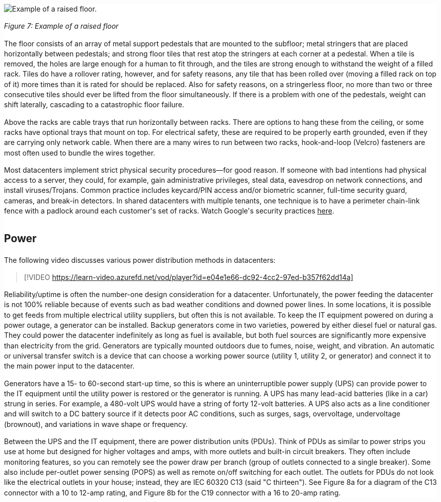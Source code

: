 ![Example of a raised floor.](../media/raised-floor.png)

_Figure 7: Example of a raised floor_

The floor consists of an array of metal support pedestals that are mounted to the subfloor; metal stringers that are placed horizontally between pedestals; and strong floor tiles that rest atop the stringers at each corner at a pedestal. When a tile is removed, the holes are large enough for a human to fit through, and the tiles are strong enough to withstand the weight of a filled rack. Tiles do have a rollover rating, however, and for safety reasons, any tile that has been rolled over (moving a filled rack on top of it) more times than it is rated for should be replaced. Also for safety reasons, on a stringerless floor, no more than two or three consecutive tiles should ever be lifted from the floor simultaneously. If there is a problem with one of the pedestals, weight can shift laterally, cascading to a catastrophic floor failure.

Above the racks are cable trays that run horizontally between racks. There are options to hang these from the ceiling, or some racks have optional trays that mount on top. For electrical safety, these are required to be properly earth grounded, even if they are carrying only network cable. When there are a many wires to run between two racks, hook-and-loop (Velcro) fasteners are most often used to bundle the wires together.

Most datacenters implement strict physical security procedures—for good reason. If someone with bad intentions had physical access to a server, they could, for example, gain administrative privileges, steal data, eavesdrop on network connections, and install viruses/Trojans. Common practice includes keycard/PIN access and/or biometric scanner, full-time security guard, cameras, and break-in detectors. In shared datacenters with multiple tenants, one technique is to have a perimeter chain-link fence with a padlock around each customer's set of racks. Watch Google's security practices [here](http://youtu.be/cLory3qLoY8).

## Power

The following video discusses various power distribution methods in datacenters:
<br>

> [!VIDEO https://learn-video.azurefd.net/vod/player?id=e04e1e66-dc92-4cc2-97ed-b357f62dd14a]

Reliability/uptime is often the number-one design consideration for a datacenter. Unfortunately, the power feeding the datacenter is not 100% reliable because of events such as bad weather conditions and downed power lines. In some locations, it is possible to get feeds from multiple electrical utility suppliers, but often this is not available. To keep the IT equipment powered on during a power outage, a generator can be installed. Backup generators come in two varieties, powered by either diesel fuel or natural gas. They could power the datacenter indefinitely as long as fuel is available, but both fuel sources are significantly more expensive than electricity from the grid. Generators are typically mounted outdoors due to fumes, noise, weight, and vibration. An automatic or universal transfer switch is a device that can choose a working power source (utility 1, utility 2, or generator) and connect it to the main power input to the datacenter.

Generators have a 15- to 60-second start-up time, so this is where an uninterruptible power supply (UPS) can provide power to the IT equipment until the utility power is restored or the generator is running. A UPS has many lead-acid batteries (like in a car) strung in series. For example, a 480-volt UPS would have a string of forty 12-volt batteries. A UPS also acts as a line conditioner and will switch to a DC battery source if it detects poor AC conditions, such as surges, sags, overvoltage, undervoltage (brownout), and variations in wave shape or frequency.

Between the UPS and the IT equipment, there are power distribution units (PDUs). Think of PDUs as similar to power strips you use at home but designed for higher voltages and amps, with more outlets and built-in circuit breakers. They often include monitoring features, so you can remotely see the power draw per branch (group of outlets connected to a single breaker). Some also include per-outlet power sensing (POPS) as well as remote on/off switching for each outlet. The outlets for PDUs do not look like the electrical outlets in your house; instead, they are IEC 60320 C13 (said "C thirteen"). See Figure 8a for a diagram of the C13 connector with a 10 to 12-amp rating, and Figure 8b for the C19 connector with a 16 to 20-amp rating.


[^1]: <https://www.thegreengrid.org/en/resources/library-and-tools/393-WP%2316---Quantitative-Analysis-of-Power-Distribution-Configurations-for-Data-Centers#16---Quantitative-Analysis-of-Power-Distribution-Configurations-for-Data-Centers-> "The Green Grid (2008). *Quantitative analysis of power distribution configurations for data centers (WP#16)*"